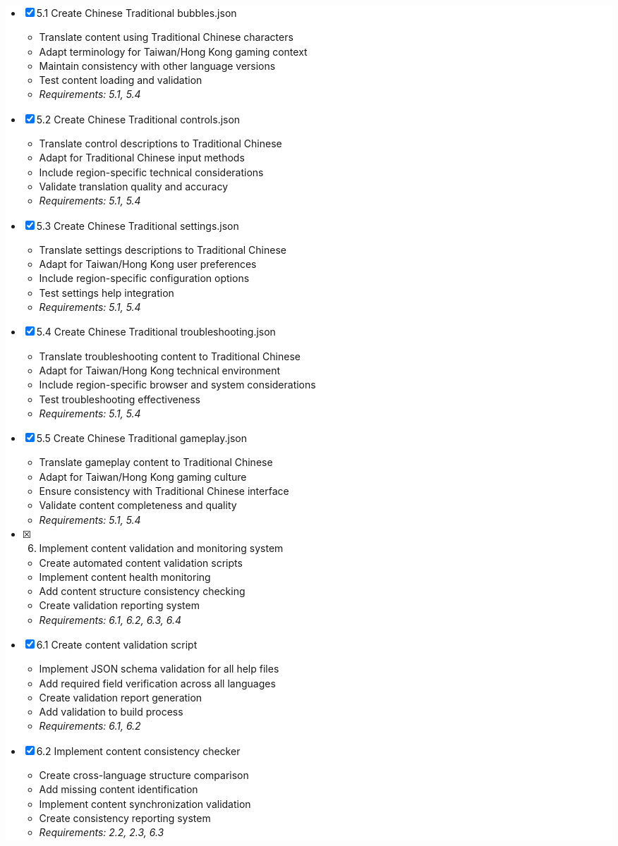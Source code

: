 - [x] 5.1 Create Chinese Traditional bubbles.json
  - Translate content using Traditional Chinese characters
  - Adapt terminology for Taiwan/Hong Kong gaming context
  - Maintain consistency with other language versions
  - Test content loading and validation
  - _Requirements: 5.1, 5.4_

- [x] 5.2 Create Chinese Traditional controls.json
  - Translate control descriptions to Traditional Chinese
  - Adapt for Traditional Chinese input methods
  - Include region-specific technical considerations
  - Validate translation quality and accuracy
  - _Requirements: 5.1, 5.4_

- [x] 5.3 Create Chinese Traditional settings.json
  - Translate settings descriptions to Traditional Chinese
  - Adapt for Taiwan/Hong Kong user preferences
  - Include region-specific configuration options
  - Test settings help integration
  - _Requirements: 5.1, 5.4_

- [x] 5.4 Create Chinese Traditional troubleshooting.json
  - Translate troubleshooting content to Traditional Chinese
  - Adapt for Taiwan/Hong Kong technical environment
  - Include region-specific browser and system considerations
  - Test troubleshooting effectiveness
  - _Requirements: 5.1, 5.4_

- [x] 5.5 Create Chinese Traditional gameplay.json
  - Translate gameplay content to Traditional Chinese
  - Adapt for Taiwan/Hong Kong gaming culture
  - Ensure consistency with Traditional Chinese interface
  - Validate content completeness and quality
  - _Requirements: 5.1, 5.4_

- [x] 6. Implement content validation and monitoring system
  - Create automated content validation scripts
  - Implement content health monitoring
  - Add content structure consistency checking
  - Create validation reporting system
  - _Requirements: 6.1, 6.2, 6.3, 6.4_

- [x] 6.1 Create content validation script
  - Implement JSON schema validation for all help files
  - Add required field verification across all languages
  - Create validation report generation
  - Add validation to build process
  - _Requirements: 6.1, 6.2_

- [x] 6.2 Implement content consistency checker
  - Create cross-language structure comparison
  - Add missing content identification
  - Implement content synchronization validation
  - Create consistency reporting system
  - _Requirements: 2.2, 2.3, 6.3_
